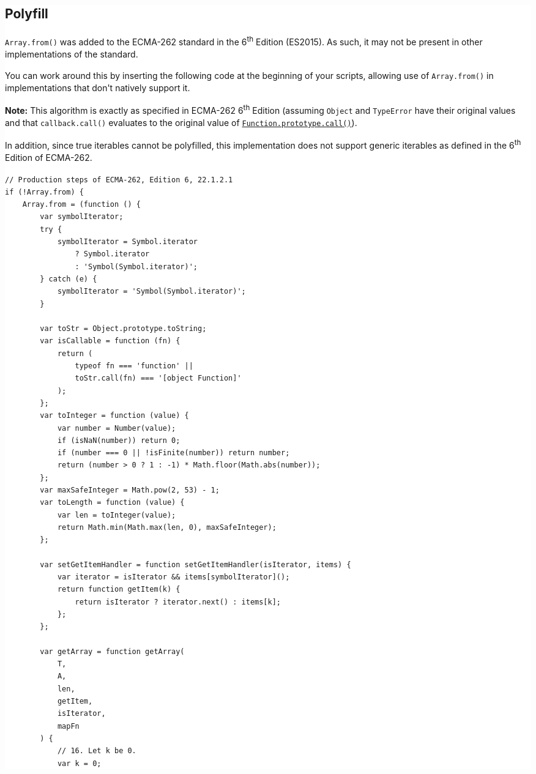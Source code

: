 ## Polyfill

`Array.from()` was added to the ECMA-262 standard in the 6<sup>th</sup> Edition (ES2015). As such, it may not be present in other implementations of the standard.

You can work around this by inserting the following code at the beginning of your scripts, allowing use of `Array.from()` in implementations that don't natively support it.

**Note:** This algorithm is exactly as specified in ECMA-262 6<sup>th</sup> Edition (assuming `Object` and `TypeError` have their original values and that `callback.call()` evaluates to the original value of [`Function.prototype.call()`](../function/call)).

In addition, since true iterables cannot be polyfilled, this implementation does not support generic iterables as defined in the 6<sup>th</sup> Edition of ECMA-262.

    // Production steps of ECMA-262, Edition 6, 22.1.2.1
    if (!Array.from) {
        Array.from = (function () {
            var symbolIterator;
            try {
                symbolIterator = Symbol.iterator
                    ? Symbol.iterator
                    : 'Symbol(Symbol.iterator)';
            } catch (e) {
                symbolIterator = 'Symbol(Symbol.iterator)';
            }

            var toStr = Object.prototype.toString;
            var isCallable = function (fn) {
                return (
                    typeof fn === 'function' ||
                    toStr.call(fn) === '[object Function]'
                );
            };
            var toInteger = function (value) {
                var number = Number(value);
                if (isNaN(number)) return 0;
                if (number === 0 || !isFinite(number)) return number;
                return (number > 0 ? 1 : -1) * Math.floor(Math.abs(number));
            };
            var maxSafeInteger = Math.pow(2, 53) - 1;
            var toLength = function (value) {
                var len = toInteger(value);
                return Math.min(Math.max(len, 0), maxSafeInteger);
            };

            var setGetItemHandler = function setGetItemHandler(isIterator, items) {
                var iterator = isIterator && items[symbolIterator]();
                return function getItem(k) {
                    return isIterator ? iterator.next() : items[k];
                };
            };

            var getArray = function getArray(
                T,
                A,
                len,
                getItem,
                isIterator,
                mapFn
            ) {
                // 16. Let k be 0.
                var k = 0;
